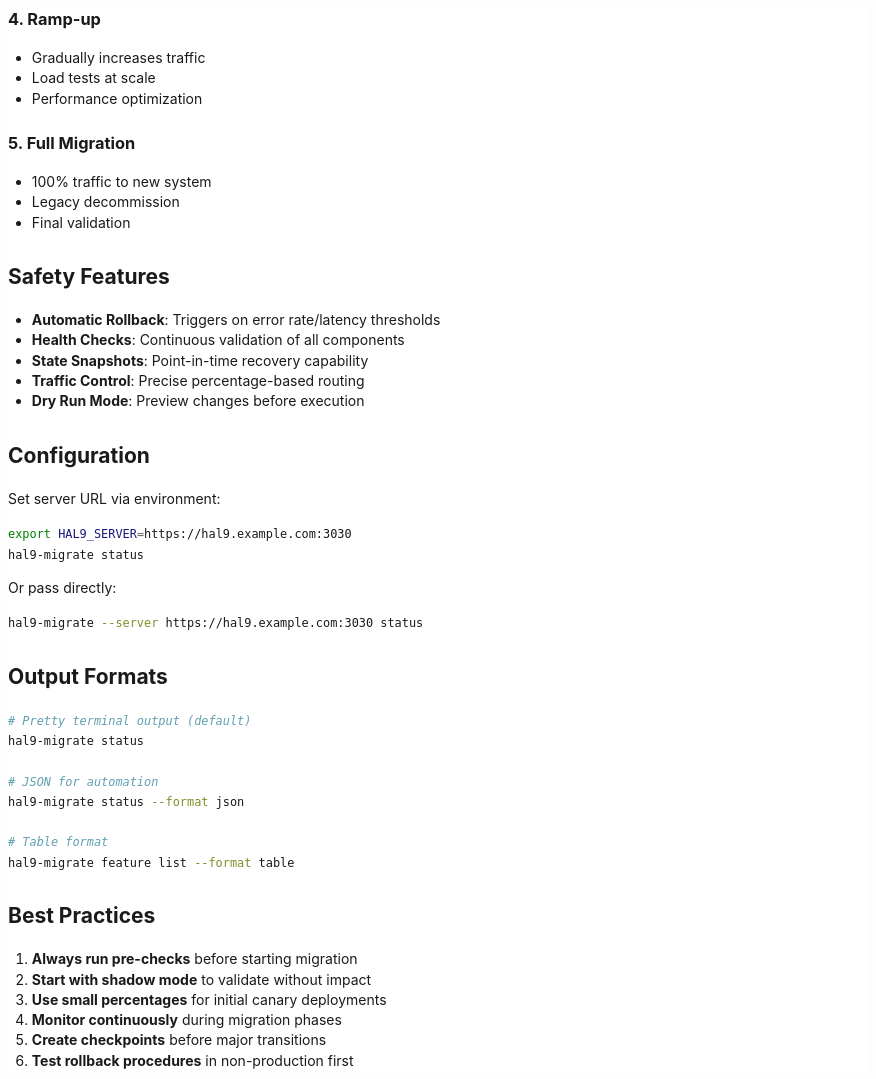 ### 4. Ramp-up
- Gradually increases traffic
- Load tests at scale
- Performance optimization

### 5. Full Migration
- 100% traffic to new system
- Legacy decommission
- Final validation

## Safety Features

- **Automatic Rollback**: Triggers on error rate/latency thresholds
- **Health Checks**: Continuous validation of all components
- **State Snapshots**: Point-in-time recovery capability
- **Traffic Control**: Precise percentage-based routing
- **Dry Run Mode**: Preview changes before execution

## Configuration

Set server URL via environment:
```bash
export HAL9_SERVER=https://hal9.example.com:3030
hal9-migrate status
```

Or pass directly:
```bash
hal9-migrate --server https://hal9.example.com:3030 status
```

## Output Formats

```bash
# Pretty terminal output (default)
hal9-migrate status

# JSON for automation
hal9-migrate status --format json

# Table format
hal9-migrate feature list --format table
```

## Best Practices

1. **Always run pre-checks** before starting migration
2. **Start with shadow mode** to validate without impact
3. **Use small percentages** for initial canary deployments
4. **Monitor continuously** during migration phases
5. **Create checkpoints** before major transitions
6. **Test rollback procedures** in non-production first
